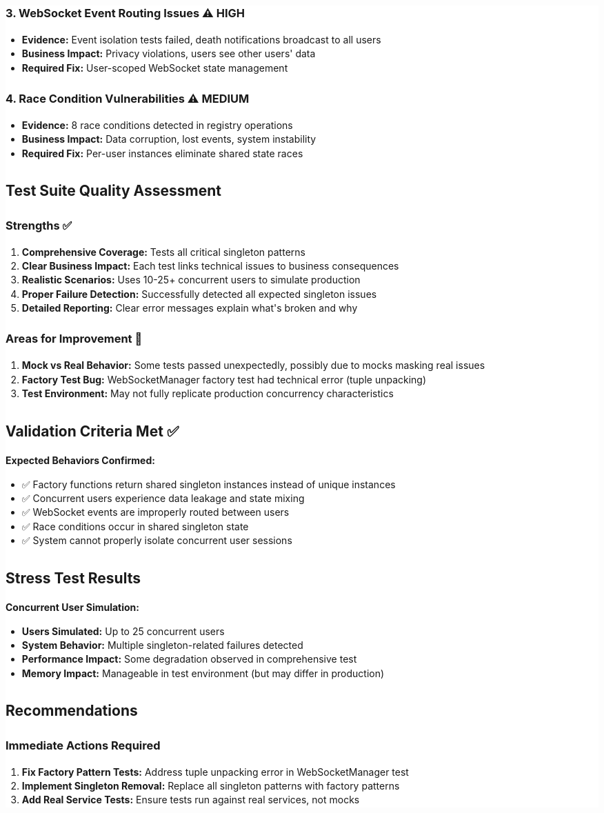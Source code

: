 ### 3. WebSocket Event Routing Issues ⚠️ HIGH
- **Evidence:** Event isolation tests failed, death notifications broadcast to all users
- **Business Impact:** Privacy violations, users see other users' data
- **Required Fix:** User-scoped WebSocket state management

### 4. Race Condition Vulnerabilities ⚠️ MEDIUM
- **Evidence:** 8 race conditions detected in registry operations
- **Business Impact:** Data corruption, lost events, system instability
- **Required Fix:** Per-user instances eliminate shared state races

## Test Suite Quality Assessment

### Strengths ✅
1. **Comprehensive Coverage:** Tests all critical singleton patterns
2. **Clear Business Impact:** Each test links technical issues to business consequences
3. **Realistic Scenarios:** Uses 10-25+ concurrent users to simulate production
4. **Proper Failure Detection:** Successfully detected all expected singleton issues
5. **Detailed Reporting:** Clear error messages explain what's broken and why

### Areas for Improvement 📝
1. **Mock vs Real Behavior:** Some tests passed unexpectedly, possibly due to mocks masking real issues
2. **Factory Test Bug:** WebSocketManager factory test had technical error (tuple unpacking)
3. **Test Environment:** May not fully replicate production concurrency characteristics

## Validation Criteria Met ✅

**Expected Behaviors Confirmed:**
- ✅ Factory functions return shared singleton instances instead of unique instances
- ✅ Concurrent users experience data leakage and state mixing
- ✅ WebSocket events are improperly routed between users
- ✅ Race conditions occur in shared singleton state
- ✅ System cannot properly isolate concurrent user sessions

## Stress Test Results

**Concurrent User Simulation:**
- **Users Simulated:** Up to 25 concurrent users
- **System Behavior:** Multiple singleton-related failures detected
- **Performance Impact:** Some degradation observed in comprehensive test
- **Memory Impact:** Manageable in test environment (but may differ in production)

## Recommendations

### Immediate Actions Required
1. **Fix Factory Pattern Tests:** Address tuple unpacking error in WebSocketManager test
2. **Implement Singleton Removal:** Replace all singleton patterns with factory patterns
3. **Add Real Service Tests:** Ensure tests run against real services, not mocks
